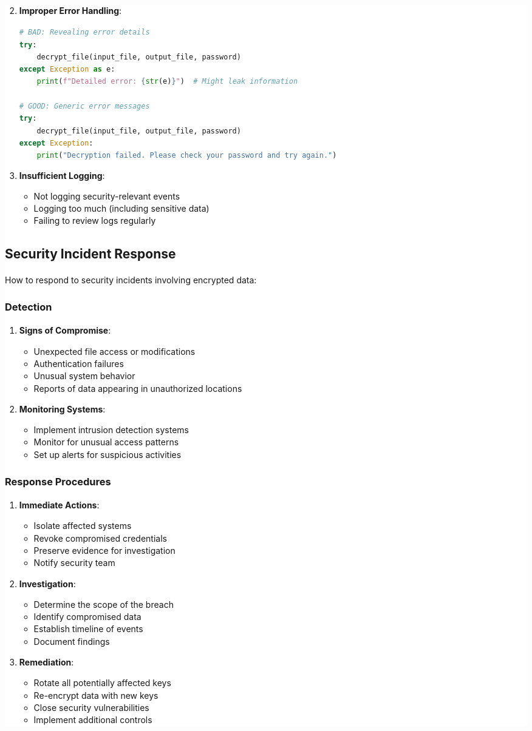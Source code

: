 2. **Improper Error Handling**:
   ```python
   # BAD: Revealing error details
   try:
       decrypt_file(input_file, output_file, password)
   except Exception as e:
       print(f"Detailed error: {str(e)}")  # Might leak information
   
   # GOOD: Generic error messages
   try:
       decrypt_file(input_file, output_file, password)
   except Exception:
       print("Decryption failed. Please check your password and try again.")
   ```

3. **Insufficient Logging**:
   - Not logging security-relevant events
   - Logging too much (including sensitive data)
   - Failing to review logs regularly

## Security Incident Response

How to respond to security incidents involving encrypted data:

### Detection

1. **Signs of Compromise**:
   - Unexpected file access or modifications
   - Authentication failures
   - Unusual system behavior
   - Reports of data appearing in unauthorized locations

2. **Monitoring Systems**:
   - Implement intrusion detection systems
   - Monitor for unusual access patterns
   - Set up alerts for suspicious activities

### Response Procedures

1. **Immediate Actions**:
   - Isolate affected systems
   - Revoke compromised credentials
   - Preserve evidence for investigation
   - Notify security team

2. **Investigation**:
   - Determine the scope of the breach
   - Identify compromised data
   - Establish timeline of events
   - Document findings

3. **Remediation**:
   - Rotate all potentially affected keys
   - Re-encrypt data with new keys
   - Close security vulnerabilities
   - Implement additional controls
